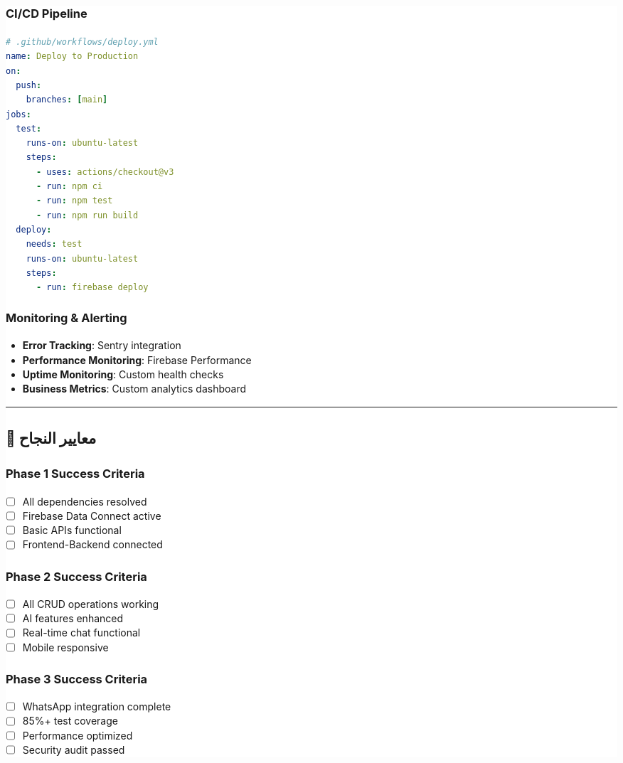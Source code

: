 ### **CI/CD Pipeline**
```yaml
# .github/workflows/deploy.yml
name: Deploy to Production
on:
  push:
    branches: [main]
jobs:
  test:
    runs-on: ubuntu-latest
    steps:
      - uses: actions/checkout@v3
      - run: npm ci
      - run: npm test
      - run: npm run build
  deploy:
    needs: test
    runs-on: ubuntu-latest
    steps:
      - run: firebase deploy
```

### **Monitoring & Alerting**
- **Error Tracking**: Sentry integration
- **Performance Monitoring**: Firebase Performance
- **Uptime Monitoring**: Custom health checks
- **Business Metrics**: Custom analytics dashboard

---

## 🎯 معايير النجاح

### **Phase 1 Success Criteria**
- [ ] All dependencies resolved
- [ ] Firebase Data Connect active
- [ ] Basic APIs functional
- [ ] Frontend-Backend connected

### **Phase 2 Success Criteria**
- [ ] All CRUD operations working
- [ ] AI features enhanced
- [ ] Real-time chat functional
- [ ] Mobile responsive

### **Phase 3 Success Criteria**
- [ ] WhatsApp integration complete
- [ ] 85%+ test coverage
- [ ] Performance optimized
- [ ] Security audit passed
